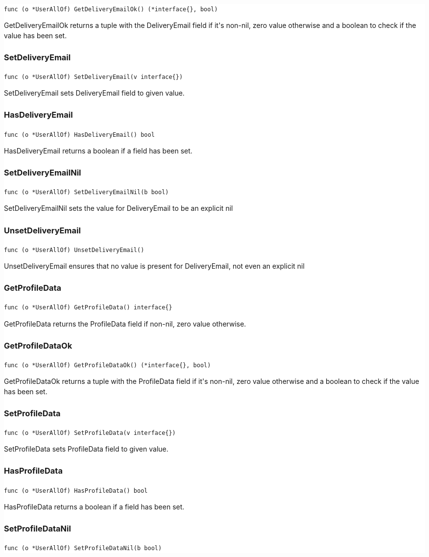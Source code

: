 `func (o *UserAllOf) GetDeliveryEmailOk() (*interface{}, bool)`

GetDeliveryEmailOk returns a tuple with the DeliveryEmail field if it's non-nil, zero value otherwise
and a boolean to check if the value has been set.

### SetDeliveryEmail

`func (o *UserAllOf) SetDeliveryEmail(v interface{})`

SetDeliveryEmail sets DeliveryEmail field to given value.

### HasDeliveryEmail

`func (o *UserAllOf) HasDeliveryEmail() bool`

HasDeliveryEmail returns a boolean if a field has been set.

### SetDeliveryEmailNil

`func (o *UserAllOf) SetDeliveryEmailNil(b bool)`

 SetDeliveryEmailNil sets the value for DeliveryEmail to be an explicit nil

### UnsetDeliveryEmail
`func (o *UserAllOf) UnsetDeliveryEmail()`

UnsetDeliveryEmail ensures that no value is present for DeliveryEmail, not even an explicit nil
### GetProfileData

`func (o *UserAllOf) GetProfileData() interface{}`

GetProfileData returns the ProfileData field if non-nil, zero value otherwise.

### GetProfileDataOk

`func (o *UserAllOf) GetProfileDataOk() (*interface{}, bool)`

GetProfileDataOk returns a tuple with the ProfileData field if it's non-nil, zero value otherwise
and a boolean to check if the value has been set.

### SetProfileData

`func (o *UserAllOf) SetProfileData(v interface{})`

SetProfileData sets ProfileData field to given value.

### HasProfileData

`func (o *UserAllOf) HasProfileData() bool`

HasProfileData returns a boolean if a field has been set.

### SetProfileDataNil

`func (o *UserAllOf) SetProfileDataNil(b bool)`
